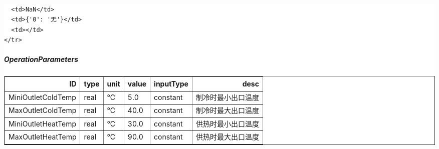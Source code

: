       <td>NaN</td>
      <td>{'0': '无'}</td>
      <td></td>
    </tr>
  </tbody>
</table>

##### OperationParameters

<table border="1" class="dataframe">
  <thead>
    <tr style="text-align: right;">
      <th>ID</th>
      <th>type</th>
      <th>unit</th>
      <th>value</th>
      <th>inputType</th>
      <th>desc</th>
    </tr>
  </thead>
  <tbody>
    <tr>
      <td>MiniOutletColdTemp</td>
      <td>real</td>
      <td>℃</td>
      <td>5.0</td>
      <td>constant</td>
      <td>制冷时最小出口温度</td>
    </tr>
    <tr>
      <td>MaxOutletColdTemp</td>
      <td>real</td>
      <td>℃</td>
      <td>40.0</td>
      <td>constant</td>
      <td>制冷时最大出口温度</td>
    </tr>
    <tr>
      <td>MiniOutletHeatTemp</td>
      <td>real</td>
      <td>℃</td>
      <td>30.0</td>
      <td>constant</td>
      <td>供热时最小出口温度</td>
    </tr>
    <tr>
      <td>MaxOutletHeatTemp</td>
      <td>real</td>
      <td>℃</td>
      <td>90.0</td>
      <td>constant</td>
      <td>供热时最大出口温度</td>
    </tr>
  </tbody>
</table>
